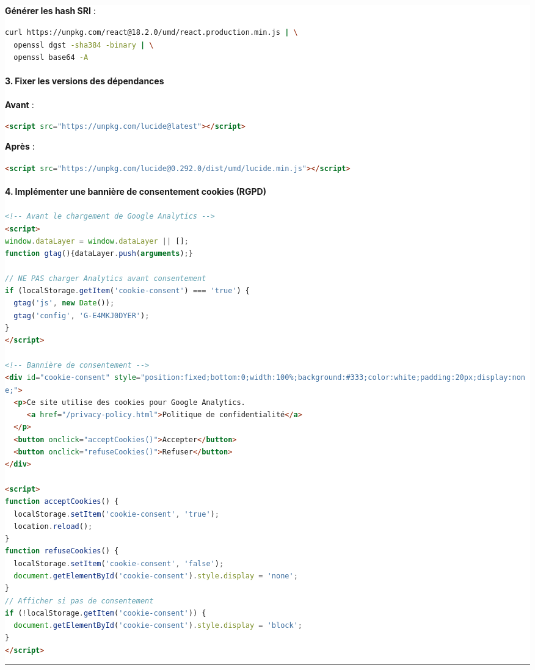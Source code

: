 **Générer les hash SRI** :
```bash
curl https://unpkg.com/react@18.2.0/umd/react.production.min.js | \
  openssl dgst -sha384 -binary | \
  openssl base64 -A
```

#### 3. Fixer les versions des dépendances

**Avant** :
```html
<script src="https://unpkg.com/lucide@latest"></script>
```

**Après** :
```html
<script src="https://unpkg.com/lucide@0.292.0/dist/umd/lucide.min.js"></script>
```

#### 4. Implémenter une bannière de consentement cookies (RGPD)

```html
<!-- Avant le chargement de Google Analytics -->
<script>
window.dataLayer = window.dataLayer || [];
function gtag(){dataLayer.push(arguments);}

// NE PAS charger Analytics avant consentement
if (localStorage.getItem('cookie-consent') === 'true') {
  gtag('js', new Date());
  gtag('config', 'G-E4MKJ0DYER');
}
</script>

<!-- Bannière de consentement -->
<div id="cookie-consent" style="position:fixed;bottom:0;width:100%;background:#333;color:white;padding:20px;display:none;">
  <p>Ce site utilise des cookies pour Google Analytics.
     <a href="/privacy-policy.html">Politique de confidentialité</a>
  </p>
  <button onclick="acceptCookies()">Accepter</button>
  <button onclick="refuseCookies()">Refuser</button>
</div>

<script>
function acceptCookies() {
  localStorage.setItem('cookie-consent', 'true');
  location.reload();
}
function refuseCookies() {
  localStorage.setItem('cookie-consent', 'false');
  document.getElementById('cookie-consent').style.display = 'none';
}
// Afficher si pas de consentement
if (!localStorage.getItem('cookie-consent')) {
  document.getElementById('cookie-consent').style.display = 'block';
}
</script>
```

---